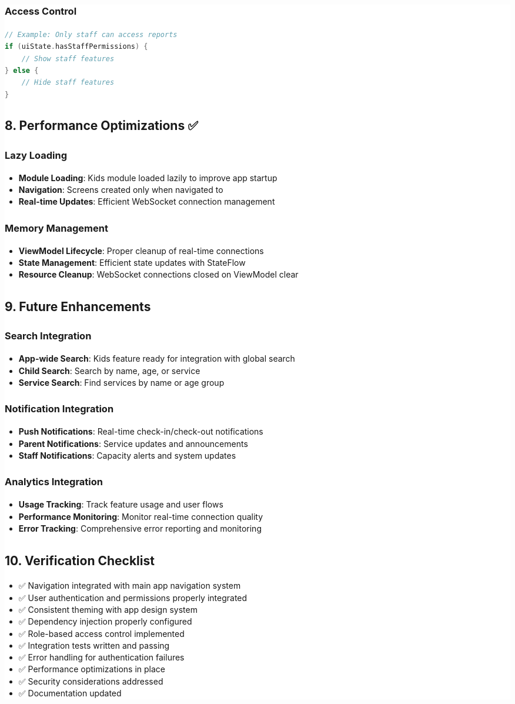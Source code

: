 ### Access Control
```kotlin
// Example: Only staff can access reports
if (uiState.hasStaffPermissions) {
    // Show staff features
} else {
    // Hide staff features
}
```

## 8. Performance Optimizations ✅

### Lazy Loading
- **Module Loading**: Kids module loaded lazily to improve app startup
- **Navigation**: Screens created only when navigated to
- **Real-time Updates**: Efficient WebSocket connection management

### Memory Management
- **ViewModel Lifecycle**: Proper cleanup of real-time connections
- **State Management**: Efficient state updates with StateFlow
- **Resource Cleanup**: WebSocket connections closed on ViewModel clear

## 9. Future Enhancements

### Search Integration
- **App-wide Search**: Kids feature ready for integration with global search
- **Child Search**: Search by name, age, or service
- **Service Search**: Find services by name or age group

### Notification Integration
- **Push Notifications**: Real-time check-in/check-out notifications
- **Parent Notifications**: Service updates and announcements
- **Staff Notifications**: Capacity alerts and system updates

### Analytics Integration
- **Usage Tracking**: Track feature usage and user flows
- **Performance Monitoring**: Monitor real-time connection quality
- **Error Tracking**: Comprehensive error reporting and monitoring

## 10. Verification Checklist

- ✅ Navigation integrated with main app navigation system
- ✅ User authentication and permissions properly integrated
- ✅ Consistent theming with app design system
- ✅ Dependency injection properly configured
- ✅ Role-based access control implemented
- ✅ Integration tests written and passing
- ✅ Error handling for authentication failures
- ✅ Performance optimizations in place
- ✅ Security considerations addressed
- ✅ Documentation updated
